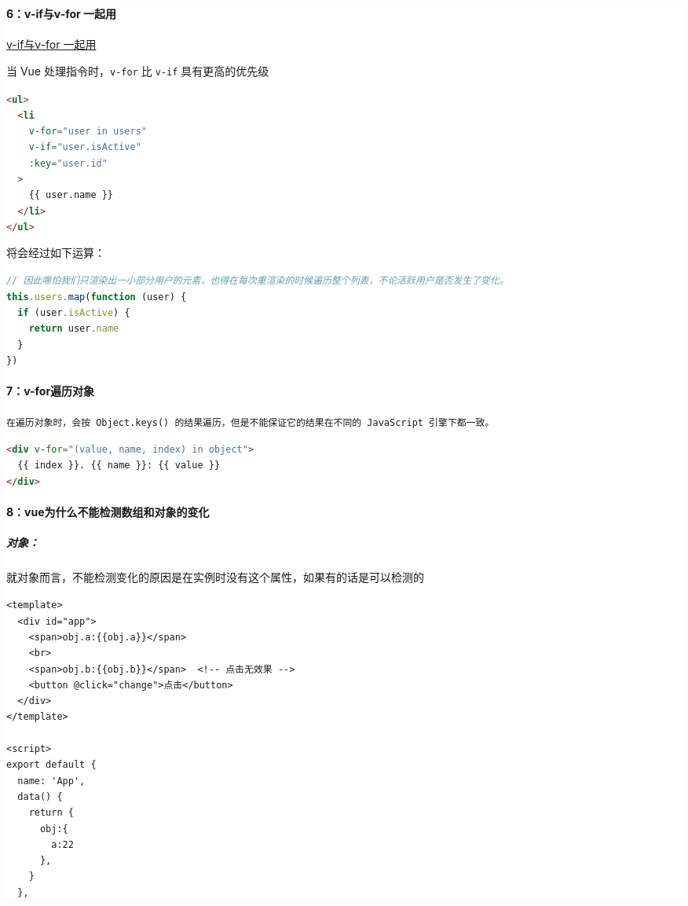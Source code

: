 

#### 6：v-if与v-for 一起用

[v-if与v-for 一起用](https://cn.vuejs.org/v2/style-guide/#%E9%81%BF%E5%85%8D-v-if-%E5%92%8C-v-for-%E7%94%A8%E5%9C%A8%E4%B8%80%E8%B5%B7%E5%BF%85%E8%A6%81)

当 Vue 处理指令时，`v-for` 比 `v-if` 具有更高的优先级

```html
<ul>
  <li
    v-for="user in users"
    v-if="user.isActive"
    :key="user.id"
  >
    {{ user.name }}
  </li>
</ul>
```

将会经过如下运算：

```js
// 因此哪怕我们只渲染出一小部分用户的元素，也得在每次重渲染的时候遍历整个列表，不论活跃用户是否发生了变化。
this.users.map(function (user) {
  if (user.isActive) {
    return user.name
  }
})
```

#### 7：v-for遍历对象

```
在遍历对象时，会按 Object.keys() 的结果遍历，但是不能保证它的结果在不同的 JavaScript 引擎下都一致。
```

```html
<div v-for="(value, name, index) in object">
  {{ index }}. {{ name }}: {{ value }}
</div>
```

#### 8：vue为什么不能检测数组和对象的变化

##### 对象：

就对象而言，不能检测变化的原因是在实例时没有这个属性，如果有的话是可以检测的

```vue
<template>
  <div id="app">
    <span>obj.a:{{obj.a}}</span>
    <br>
    <span>obj.b:{{obj.b}}</span>  <!-- 点击无效果 -->
    <button @click="change">点击</button>
  </div>
</template>

<script>
export default {
  name: 'App',
  data() {
    return {
      obj:{
        a:22
      },
    }
  },
```